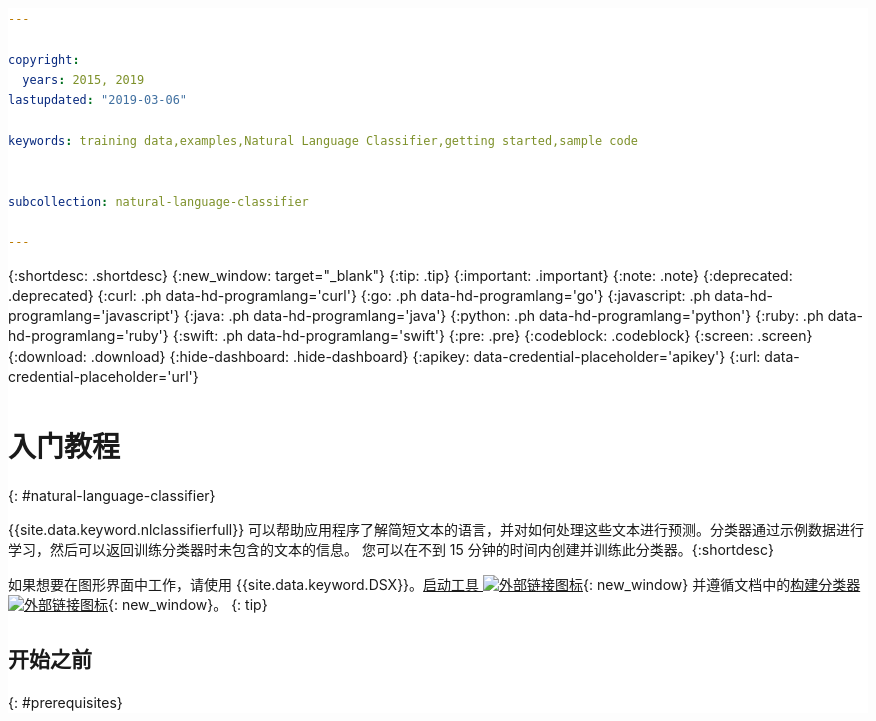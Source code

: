 ```yaml
---

copyright:
  years: 2015, 2019
lastupdated: "2019-03-06"

keywords: training data,examples,Natural Language Classifier,getting started,sample code


subcollection: natural-language-classifier

---
```


{:shortdesc: .shortdesc}
{:new_window: target="_blank"}
{:tip: .tip}
{:important: .important}
{:note: .note}
{:deprecated: .deprecated}
{:curl: .ph data-hd-programlang='curl'}
{:go: .ph data-hd-programlang='go'}
{:javascript: .ph data-hd-programlang='javascript'}
{:java: .ph data-hd-programlang='java'}
{:python: .ph data-hd-programlang='python'}
{:ruby: .ph data-hd-programlang='ruby'}
{:swift: .ph data-hd-programlang='swift'}
{:pre: .pre}
{:codeblock: .codeblock}
{:screen: .screen}
{:download: .download}
{:hide-dashboard: .hide-dashboard}
{:apikey: data-credential-placeholder='apikey'}
{:url: data-credential-placeholder='url'}

# 入门教程
{: #natural-language-classifier}

{{site.data.keyword.nlclassifierfull}} 可以帮助应用程序了解简短文本的语言，并对如何处理这些文本进行预测。分类器通过示例数据进行学习，然后可以返回训练分类器时未包含的文本的信息。
您可以在不到 15 分钟的时间内创建并训练此分类器。{:shortdesc}

如果想要在图形界面中工作，请使用 {{site.data.keyword.DSX}}。[启动工具 ![外部链接图标](../../icons/launch-glyph.svg "外部链接图标")](https://dataplatform.cloud.ibm.com/registration/stepone?context=wdp){: new_window} 并遵循文档中的[构建分类器 ![外部链接图标](../../icons/launch-glyph.svg "外部链接图标")](https://dataplatform.cloud.ibm.com/docs/content/analyze-data/nlc-create.html?audience=wdp&context=analytics){: new_window}。
{: tip}

## 开始之前
{: #prerequisites}

